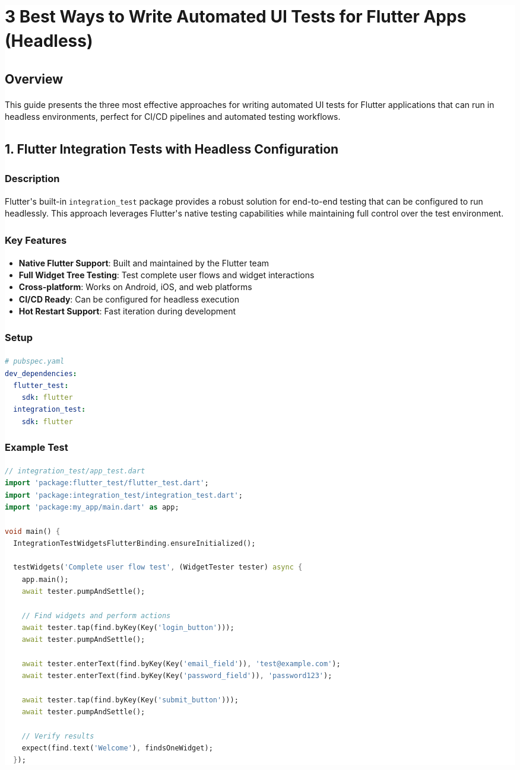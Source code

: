 # 3 Best Ways to Write Automated UI Tests for Flutter Apps (Headless)

## Overview

This guide presents the three most effective approaches for writing automated UI tests for Flutter applications that can run in headless environments, perfect for CI/CD pipelines and automated testing workflows.

## 1. Flutter Integration Tests with Headless Configuration

### Description
Flutter's built-in `integration_test` package provides a robust solution for end-to-end testing that can be configured to run headlessly. This approach leverages Flutter's native testing capabilities while maintaining full control over the test environment.

### Key Features
- **Native Flutter Support**: Built and maintained by the Flutter team
- **Full Widget Tree Testing**: Test complete user flows and widget interactions
- **Cross-platform**: Works on Android, iOS, and web platforms
- **CI/CD Ready**: Can be configured for headless execution
- **Hot Restart Support**: Fast iteration during development

### Setup

```yaml
# pubspec.yaml
dev_dependencies:
  flutter_test:
    sdk: flutter
  integration_test:
    sdk: flutter
```

### Example Test

```dart
// integration_test/app_test.dart
import 'package:flutter_test/flutter_test.dart';
import 'package:integration_test/integration_test.dart';
import 'package:my_app/main.dart' as app;

void main() {
  IntegrationTestWidgetsFlutterBinding.ensureInitialized();

  testWidgets('Complete user flow test', (WidgetTester tester) async {
    app.main();
    await tester.pumpAndSettle();

    // Find widgets and perform actions
    await tester.tap(find.byKey(Key('login_button')));
    await tester.pumpAndSettle();

    await tester.enterText(find.byKey(Key('email_field')), 'test@example.com');
    await tester.enterText(find.byKey(Key('password_field')), 'password123');
    
    await tester.tap(find.byKey(Key('submit_button')));
    await tester.pumpAndSettle();

    // Verify results
    expect(find.text('Welcome'), findsOneWidget);
  });
```